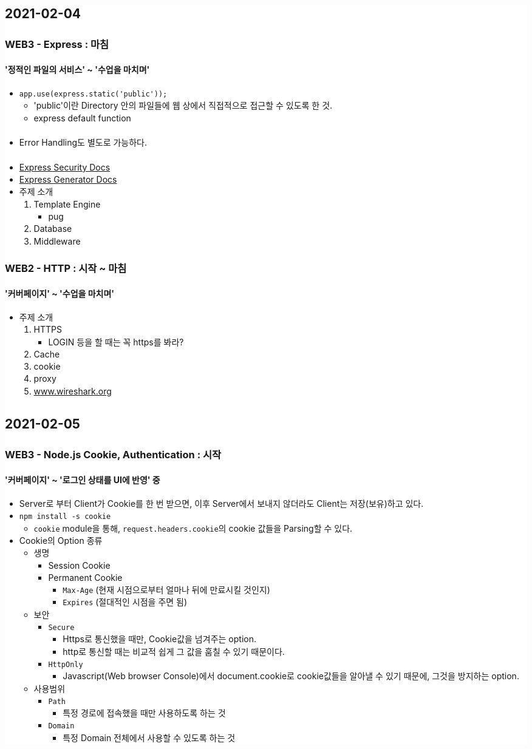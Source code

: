 ## 2021-02-04
### WEB3 - Express : 마침
#### '정적인 파일의 서비스' ~ '수업을 마치며'
* `app.use(express.static('public'));`
    - 'public'이란 Directory 안의 파일들에 웹 상에서 직접적으로 접근할 수 있도록 한 것.
    - express default function<br><br>
* Error Handling도 별도로 가능하다.<br><br>
* [Express Security Docs](https://expressjs.com/ko/advanced/best-practice-security.html)
* [Express Generator Docs](https://expressjs.com/ko/starter/generator.html)
* 주제 소개
    1) Template Engine
        - pug
    1) Database
    1) Middleware

### WEB2 - HTTP : 시작 ~ 마침
#### '커버페이지' ~ '수업을 마치며'
* 주제 소개
    1) HTTPS
        - LOGIN 등을 할 때는 꼭 https를 봐라?
    1) Cache
    1) cookie
    1) proxy
    1) www.wireshark.org

## 2021-02-05
### WEB3 - Node.js Cookie, Authentication : 시작
#### '커버페이지' ~ '로그인 상태를 UI에 반영' 중
* Server로 부터 Client가 Cookie를 한 번 받으면, 이후 Server에서 보내지 않더라도 Client는 저장(보유)하고 있다.
* `npm install -s cookie`
    - `cookie` module을 통해, `request.headers.cookie`의 cookie 값들을 Parsing할 수 있다.
* Cookie의 Option 종류
    * 생명
        - Session Cookie
        - Permanent Cookie
            - `Max-Age` (현재 시점으로부터 얼마나 뒤에 만료시킬 것인지)
            - `Expires` (절대적인 시점을 주면 됨)
    * 보안
        - `Secure`
            - Https로 통신했을 때만, Cookie값을 넘겨주는 option.
            - http로 통신할 때는 비교적 쉽게 그 값을 훔칠 수 있기 때문이다.
        - `HttpOnly`
            - Javascript(Web browser Console)에서 document.cookie로 cookie값들을 알아낼 수 있기 때문에, 그것을 방지하는 option.
    * 사용범위
        - `Path`
            - 특정 경로에 접속했을 때만 사용하도록 하는 것
        - `Domain`
            - 특정 Domain 전체에서 사용할 수 있도록 하는 것
